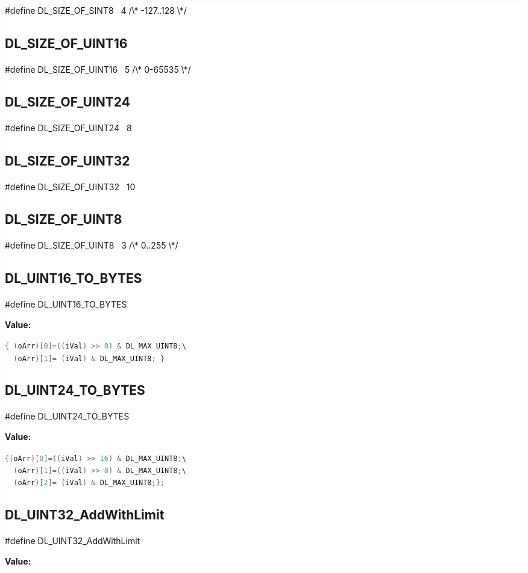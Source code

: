 <p>#define DL_SIZE_OF_SINT8   4 /\* -127..128 \*/</p>

## DL_SIZE_OF_UINT16 <a href="#a3ad64089165b8dd4cbacb4d42cea249f" id="a3ad64089165b8dd4cbacb4d42cea249f"></a>

<p>#define DL_SIZE_OF_UINT16   5 /\* 0-65535 \*/</p>

## DL_SIZE_OF_UINT24 <a href="#a5dc6e014724b019aab2d815f813ad5c5" id="a5dc6e014724b019aab2d815f813ad5c5"></a>

<p>#define DL_SIZE_OF_UINT24   8</p>

## DL_SIZE_OF_UINT32 <a href="#a28d0d2c755319e1102b3c8ed306b9c27" id="a28d0d2c755319e1102b3c8ed306b9c27"></a>

<p>#define DL_SIZE_OF_UINT32   10</p>

## DL_SIZE_OF_UINT8 <a href="#abc10ba8d402c49c786e8b2890b54dda9" id="abc10ba8d402c49c786e8b2890b54dda9"></a>

<p>#define DL_SIZE_OF_UINT8   3 /\* 0..255 \*/</p>

## DL_UINT16_TO_BYTES <a href="#ac176f737c97ed277e55fadcb45d03378" id="ac176f737c97ed277e55fadcb45d03378"></a>

<p>#define DL_UINT16_TO_BYTES</p>

**Value:**

``` cpp
{ (oArr)[0]=((iVal) >> 8) & DL_MAX_UINT8;\
  (oArr)[1]= (iVal) & DL_MAX_UINT8; }
```

## DL_UINT24_TO_BYTES <a href="#ad65da73e741c742582e27aca56c70895" id="ad65da73e741c742582e27aca56c70895"></a>

<p>#define DL_UINT24_TO_BYTES</p>

**Value:**

``` cpp
{(oArr)[0]=((iVal) >> 16) & DL_MAX_UINT8;\
  (oArr)[1]=((iVal) >> 8) & DL_MAX_UINT8;\
  (oArr)[2]= (iVal) & DL_MAX_UINT8;};
```

## DL_UINT32_AddWithLimit <a href="#aebf4df084d06849d3799a1eb0463777c" id="aebf4df084d06849d3799a1eb0463777c"></a>

<p>#define DL_UINT32_AddWithLimit</p>

**Value:**
